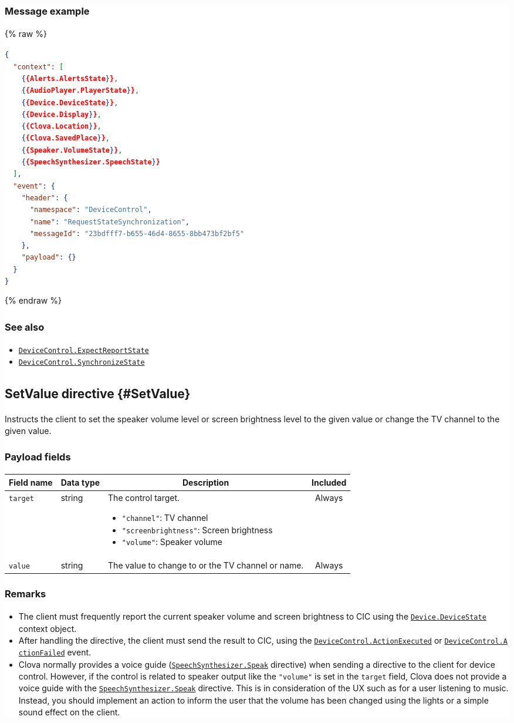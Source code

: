 ### Message example

{% raw %}

```json
{
  "context": [
    {{Alerts.AlertsState}},
    {{AudioPlayer.PlayerState}},
    {{Device.DeviceState}},
    {{Device.Display}},
    {{Clova.Location}},
    {{Clova.SavedPlace}},
    {{Speaker.VolumeState}},
    {{SpeechSynthesizer.SpeechState}}
  ],
  "event": {
    "header": {
      "namespace": "DeviceControl",
      "name": "RequestStateSynchronization",
      "messageId": "23bdfff7-b655-46d4-8655-8bb473bf2bf5"
    },
    "payload": {}
  }
}
```

{% endraw %}

### See also
* [`DeviceControl.ExpectReportState`](#ExpectReportState)
* [`DeviceControl.SynchronizeState`](#SynchronizeState)

## SetValue directive {#SetValue}

Instructs the client to set the speaker volume level or screen brightness level to the given value or change the TV channel to the given value.

### Payload fields

| Field name       | Data type    | Description                     | Included |
|---------------|---------|-----------------------------|:---------:|
| `target`      | string  | The control target.<ul><li><code>"channel"</code>: TV channel</li><li><code>"screenbrightness"</code>: Screen brightness</li><li><code>"volume"</code>: Speaker volume</li></ul> | Always     |
| `value`       | string  | The value to change to or the TV channel or name.        | Always     |

### Remarks

* The client must frequently report the current speaker volume and screen brightness to CIC using the [`Device.DeviceState`](/CIC/References/Context_Objects.md#DeviceState) context object.
* After handling the directive, the client must send the result to CIC, using the [`DeviceControl.ActionExecuted`](#ActionExecuted) or [`DeviceControl.ActionFailed`](#ActionFailed) event.
* Clova normally provides a voice guide ([`SpeechSynthesizer.Speak`](/CIC/References/CICInterface/SpeechSynthesizer.md#Speak) directive) when sending a directive to the client for device control. However, if the control is related to speaker output like the `"volume"` is set in the `target` field, Clova does not provide a voice guide with the [`SpeechSynthesizer.Speak`](/CIC/References/CICInterface/SpeechSynthesizer.md#Speak) directive. This is in consideration of the UX such as for a user listening to music. Instead, you should implement an action to inform the user that the volume has been changed using the lights or a simple sound effect on the client.
